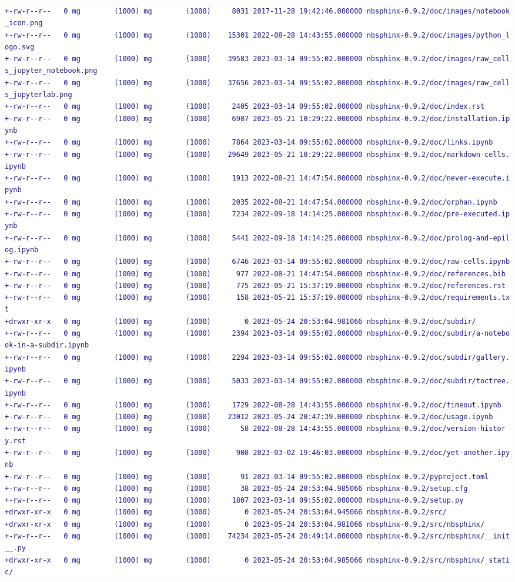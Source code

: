 ```diff
+-rw-r--r--   0 mg        (1000) mg        (1000)     8031 2017-11-28 19:42:46.000000 nbsphinx-0.9.2/doc/images/notebook_icon.png
+-rw-r--r--   0 mg        (1000) mg        (1000)    15301 2022-08-28 14:43:55.000000 nbsphinx-0.9.2/doc/images/python_logo.svg
+-rw-r--r--   0 mg        (1000) mg        (1000)    39583 2023-03-14 09:55:02.000000 nbsphinx-0.9.2/doc/images/raw_cells_jupyter_notebook.png
+-rw-r--r--   0 mg        (1000) mg        (1000)    37656 2023-03-14 09:55:02.000000 nbsphinx-0.9.2/doc/images/raw_cells_jupyterlab.png
+-rw-r--r--   0 mg        (1000) mg        (1000)     2405 2023-03-14 09:55:02.000000 nbsphinx-0.9.2/doc/index.rst
+-rw-r--r--   0 mg        (1000) mg        (1000)     6987 2023-05-21 10:29:22.000000 nbsphinx-0.9.2/doc/installation.ipynb
+-rw-r--r--   0 mg        (1000) mg        (1000)     7864 2023-03-14 09:55:02.000000 nbsphinx-0.9.2/doc/links.ipynb
+-rw-r--r--   0 mg        (1000) mg        (1000)    29649 2023-05-21 10:29:22.000000 nbsphinx-0.9.2/doc/markdown-cells.ipynb
+-rw-r--r--   0 mg        (1000) mg        (1000)     1913 2022-08-21 14:47:54.000000 nbsphinx-0.9.2/doc/never-execute.ipynb
+-rw-r--r--   0 mg        (1000) mg        (1000)     2035 2022-08-21 14:47:54.000000 nbsphinx-0.9.2/doc/orphan.ipynb
+-rw-r--r--   0 mg        (1000) mg        (1000)     7234 2022-09-18 14:14:25.000000 nbsphinx-0.9.2/doc/pre-executed.ipynb
+-rw-r--r--   0 mg        (1000) mg        (1000)     5441 2022-09-18 14:14:25.000000 nbsphinx-0.9.2/doc/prolog-and-epilog.ipynb
+-rw-r--r--   0 mg        (1000) mg        (1000)     6746 2023-03-14 09:55:02.000000 nbsphinx-0.9.2/doc/raw-cells.ipynb
+-rw-r--r--   0 mg        (1000) mg        (1000)      977 2022-08-21 14:47:54.000000 nbsphinx-0.9.2/doc/references.bib
+-rw-r--r--   0 mg        (1000) mg        (1000)      775 2023-05-21 15:37:19.000000 nbsphinx-0.9.2/doc/references.rst
+-rw-r--r--   0 mg        (1000) mg        (1000)      158 2023-05-21 15:37:19.000000 nbsphinx-0.9.2/doc/requirements.txt
+drwxr-xr-x   0 mg        (1000) mg        (1000)        0 2023-05-24 20:53:04.981066 nbsphinx-0.9.2/doc/subdir/
+-rw-r--r--   0 mg        (1000) mg        (1000)     2394 2023-03-14 09:55:02.000000 nbsphinx-0.9.2/doc/subdir/a-notebook-in-a-subdir.ipynb
+-rw-r--r--   0 mg        (1000) mg        (1000)     2294 2023-03-14 09:55:02.000000 nbsphinx-0.9.2/doc/subdir/gallery.ipynb
+-rw-r--r--   0 mg        (1000) mg        (1000)     5033 2023-03-14 09:55:02.000000 nbsphinx-0.9.2/doc/subdir/toctree.ipynb
+-rw-r--r--   0 mg        (1000) mg        (1000)     1729 2022-08-28 14:43:55.000000 nbsphinx-0.9.2/doc/timeout.ipynb
+-rw-r--r--   0 mg        (1000) mg        (1000)    23012 2023-05-24 20:47:39.000000 nbsphinx-0.9.2/doc/usage.ipynb
+-rw-r--r--   0 mg        (1000) mg        (1000)       58 2022-08-28 14:43:55.000000 nbsphinx-0.9.2/doc/version-history.rst
+-rw-r--r--   0 mg        (1000) mg        (1000)      908 2023-03-02 19:46:03.000000 nbsphinx-0.9.2/doc/yet-another.ipynb
+-rw-r--r--   0 mg        (1000) mg        (1000)       91 2023-03-14 09:55:02.000000 nbsphinx-0.9.2/pyproject.toml
+-rw-r--r--   0 mg        (1000) mg        (1000)       38 2023-05-24 20:53:04.985066 nbsphinx-0.9.2/setup.cfg
+-rw-r--r--   0 mg        (1000) mg        (1000)     1807 2023-03-14 09:55:02.000000 nbsphinx-0.9.2/setup.py
+drwxr-xr-x   0 mg        (1000) mg        (1000)        0 2023-05-24 20:53:04.945066 nbsphinx-0.9.2/src/
+drwxr-xr-x   0 mg        (1000) mg        (1000)        0 2023-05-24 20:53:04.981066 nbsphinx-0.9.2/src/nbsphinx/
+-rw-r--r--   0 mg        (1000) mg        (1000)    74234 2023-05-24 20:49:14.000000 nbsphinx-0.9.2/src/nbsphinx/__init__.py
+drwxr-xr-x   0 mg        (1000) mg        (1000)        0 2023-05-24 20:53:04.985066 nbsphinx-0.9.2/src/nbsphinx/_static/
```